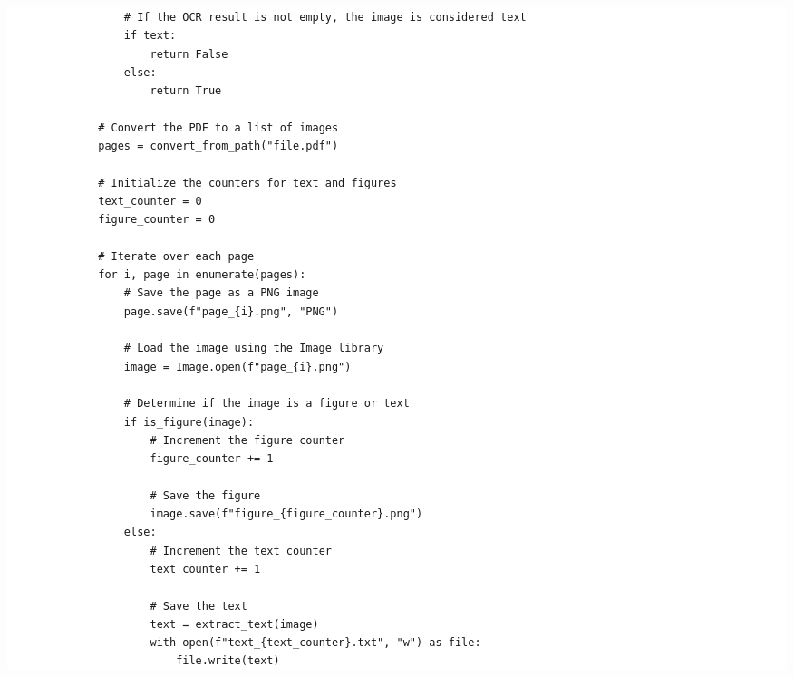 				      # If the OCR result is not empty, the image is considered text
				      if text:
				          return False
				      else:
				          return True
				  
				  # Convert the PDF to a list of images
				  pages = convert_from_path("file.pdf")
				  
				  # Initialize the counters for text and figures
				  text_counter = 0
				  figure_counter = 0
				  
				  # Iterate over each page
				  for i, page in enumerate(pages):
				      # Save the page as a PNG image
				      page.save(f"page_{i}.png", "PNG")
				      
				      # Load the image using the Image library
				      image = Image.open(f"page_{i}.png")
				      
				      # Determine if the image is a figure or text
				      if is_figure(image):
				          # Increment the figure counter
				          figure_counter += 1
				          
				          # Save the figure
				          image.save(f"figure_{figure_counter}.png")
				      else:
				          # Increment the text counter
				          text_counter += 1
				          
				          # Save the text
				          text = extract_text(image)
				          with open(f"text_{text_counter}.txt", "w") as file:
				              file.write(text)
				      